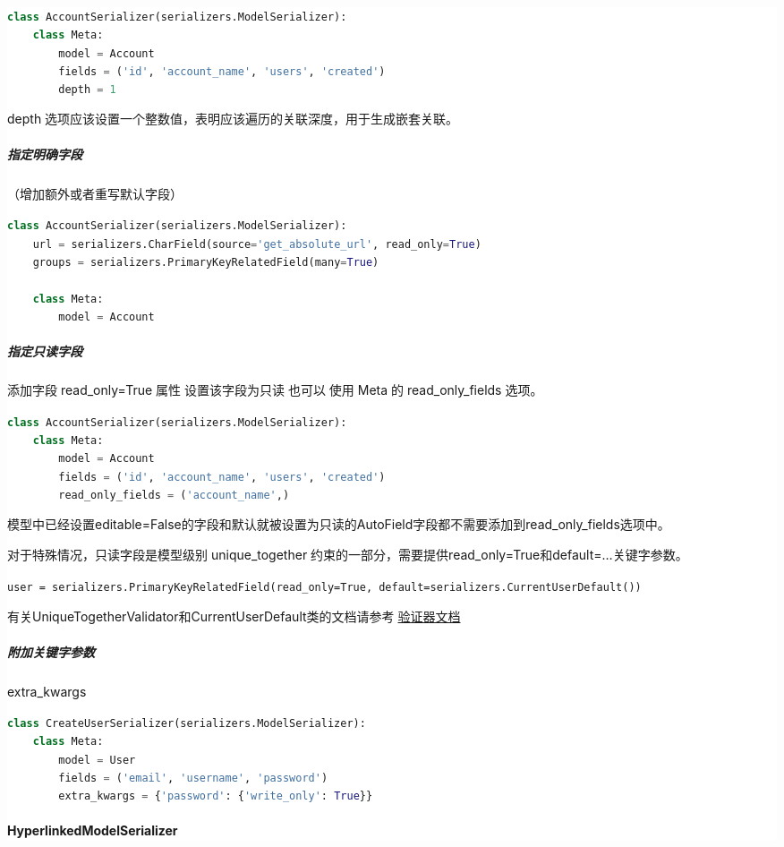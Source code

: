 ```python
class AccountSerializer(serializers.ModelSerializer):
    class Meta:
        model = Account
        fields = ('id', 'account_name', 'users', 'created')
        depth = 1
```
depth 选项应该设置一个整数值，表明应该遍历的关联深度，用于生成嵌套关联。


##### 指定明确字段

（增加额外或者重写默认字段）

```python
class AccountSerializer(serializers.ModelSerializer):
    url = serializers.CharField(source='get_absolute_url', read_only=True)
    groups = serializers.PrimaryKeyRelatedField(many=True)

    class Meta:
        model = Account
```

##### 指定只读字段

添加字段 read_only=True 属性 设置该字段为只读 也可以 使用 Meta 的 read_only_fields 选项。

```python
class AccountSerializer(serializers.ModelSerializer):
    class Meta:
        model = Account
        fields = ('id', 'account_name', 'users', 'created')
        read_only_fields = ('account_name',)
```

模型中已经设置editable=False的字段和默认就被设置为只读的AutoField字段都不需要添加到read_only_fields选项中。


对于特殊情况，只读字段是模型级别 unique_together 约束的一部分，需要提供read_only=True和default=…关键字参数。

`user = serializers.PrimaryKeyRelatedField(read_only=True, default=serializers.CurrentUserDefault())`

有关UniqueTogetherValidator和CurrentUserDefault类的文档请参考 [验证器文档](#Validators(验证器))

##### 附加关键字参数

extra_kwargs

```python
class CreateUserSerializer(serializers.ModelSerializer):
    class Meta:
        model = User
        fields = ('email', 'username', 'password')
        extra_kwargs = {'password': {'write_only': True}}
```

#### HyperlinkedModelSerializer
